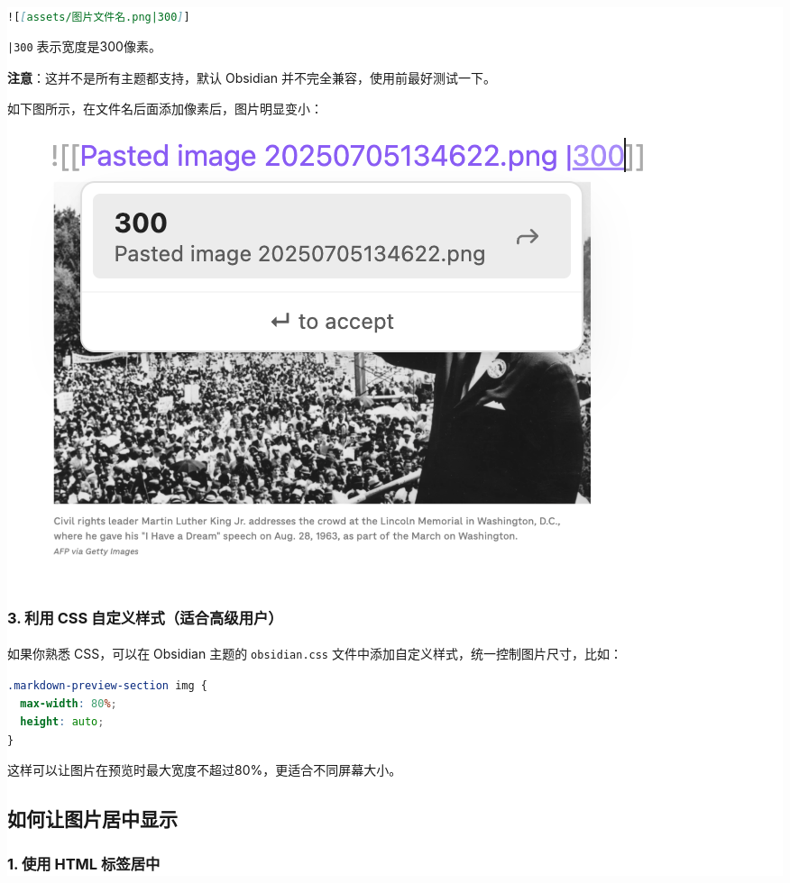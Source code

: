 ```markdown
![[assets/图片文件名.png|300]]
```

`|300` 表示宽度是300像素。

**注意**：这并不是所有主题都支持，默认 Obsidian 并不完全兼容，使用前最好测试一下。

如下图所示，在文件名后面添加像素后，图片明显变小：
![adjust-image-size-in-obsidian](adjust-image-size-in-obsidian.png)

### 3. 利用 CSS 自定义样式（适合高级用户）

如果你熟悉 CSS，可以在 Obsidian 主题的 `obsidian.css` 文件中添加自定义样式，统一控制图片尺寸，比如：

```css
.markdown-preview-section img {
  max-width: 80%;
  height: auto;
}
```

这样可以让图片在预览时最大宽度不超过80%，更适合不同屏幕大小。


## 如何让图片居中显示

### 1. 使用 HTML 标签居中
